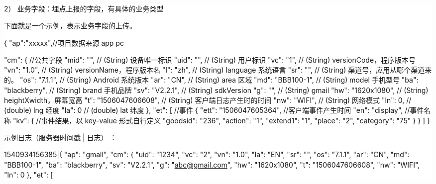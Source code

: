 2） 业务字段：埋点上报的字段，有具体的业务类型 

下面就是一个示例，表示业务字段的上传。 

{
"ap":"xxxxx",//项目数据来源 app pc 

"cm": { //公共字段
"mid": "", // (String) 设备唯一标识
"uid": "", // (String) 用户标识
"vc": "1", // (String) versionCode，程序版本号
"vn": "1.0", // (String) versionName，程序版本名
"l": "zh", // (String) language 系统语言
"sr": "", // (String) 渠道号，应用从哪个渠道来的。
"os": "7.1.1", // (String) Android 系统版本
"ar": "CN", // (String) area 区域
"md": "BBB100-1", // (String) model 手机型号
"ba": "blackberry", // (String) brand 手机品牌
"sv": "V2.2.1", // (String) sdkVersion
"g": "", // (String) gmail
"hw": "1620x1080", // (String) heightXwidth，屏幕宽高
"t": "1506047606608", // (String) 客户端日志产生时的时间
"nw": "WIFI", // (String) 网络模式
"ln": 0, // (double) lng 经度
"la": 0 // (double) lat 纬度
},
"et": [ //事件
{
"ett": "1506047605364", //客户端事件产生时间
"en": "display", //事件名称
"kv": { //事件结果，以 key-value 形式自行定义
"goodsid": "236",
"action": "1",
"extend1": "1",
"place": "2",
"category": "75"
}
}
]
} 

示例日志（服务器时间戳 | 日志） ： 

1540934156385|{
"ap": "gmall",
"cm": {
"uid": "1234",
"vc": "2",
"vn": "1.0",
"la": "EN",
"sr": "",
"os": "7.1.1",
"ar": "CN",
"md": "BBB100-1",
"ba": "blackberry",
"sv": "V2.2.1",
"g": "abc@gmail.com",
"hw": "1620x1080",
"t": "1506047606608",
"nw": "WIFI",
"ln": 0
},
"et":  [ 
